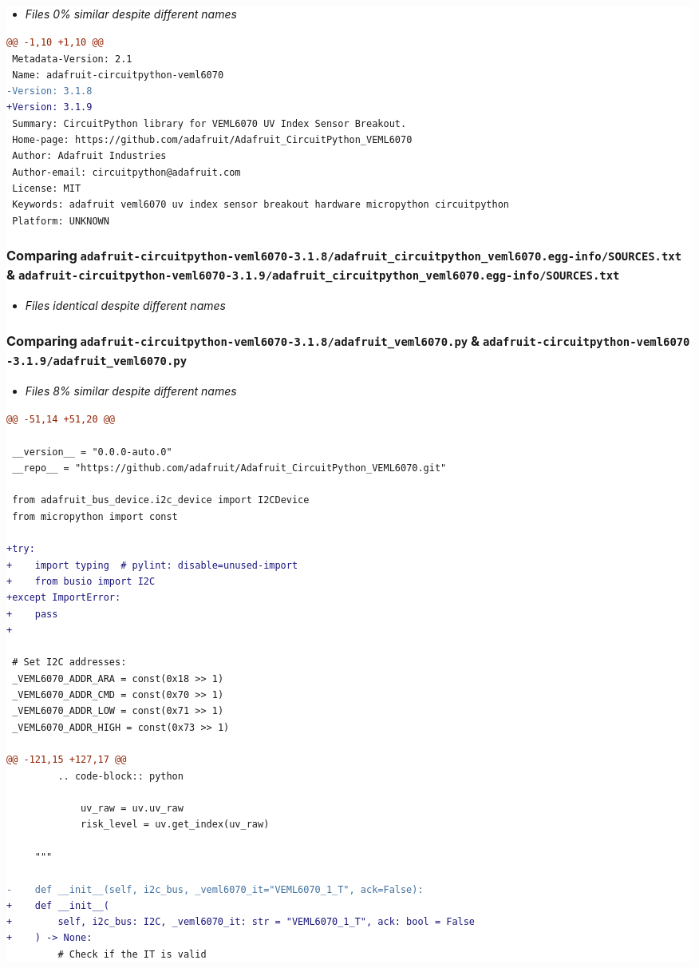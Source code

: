  * *Files 0% similar despite different names*

```diff
@@ -1,10 +1,10 @@
 Metadata-Version: 2.1
 Name: adafruit-circuitpython-veml6070
-Version: 3.1.8
+Version: 3.1.9
 Summary: CircuitPython library for VEML6070 UV Index Sensor Breakout.
 Home-page: https://github.com/adafruit/Adafruit_CircuitPython_VEML6070
 Author: Adafruit Industries
 Author-email: circuitpython@adafruit.com
 License: MIT
 Keywords: adafruit veml6070 uv index sensor breakout hardware micropython circuitpython
 Platform: UNKNOWN
```

### Comparing `adafruit-circuitpython-veml6070-3.1.8/adafruit_circuitpython_veml6070.egg-info/SOURCES.txt` & `adafruit-circuitpython-veml6070-3.1.9/adafruit_circuitpython_veml6070.egg-info/SOURCES.txt`

 * *Files identical despite different names*

### Comparing `adafruit-circuitpython-veml6070-3.1.8/adafruit_veml6070.py` & `adafruit-circuitpython-veml6070-3.1.9/adafruit_veml6070.py`

 * *Files 8% similar despite different names*

```diff
@@ -51,14 +51,20 @@
 
 __version__ = "0.0.0-auto.0"
 __repo__ = "https://github.com/adafruit/Adafruit_CircuitPython_VEML6070.git"
 
 from adafruit_bus_device.i2c_device import I2CDevice
 from micropython import const
 
+try:
+    import typing  # pylint: disable=unused-import
+    from busio import I2C
+except ImportError:
+    pass
+
 
 # Set I2C addresses:
 _VEML6070_ADDR_ARA = const(0x18 >> 1)
 _VEML6070_ADDR_CMD = const(0x70 >> 1)
 _VEML6070_ADDR_LOW = const(0x71 >> 1)
 _VEML6070_ADDR_HIGH = const(0x73 >> 1)
 
@@ -121,15 +127,17 @@
         .. code-block:: python
 
             uv_raw = uv.uv_raw
             risk_level = uv.get_index(uv_raw)
 
     """
 
-    def __init__(self, i2c_bus, _veml6070_it="VEML6070_1_T", ack=False):
+    def __init__(
+        self, i2c_bus: I2C, _veml6070_it: str = "VEML6070_1_T", ack: bool = False
+    ) -> None:
         # Check if the IT is valid
```